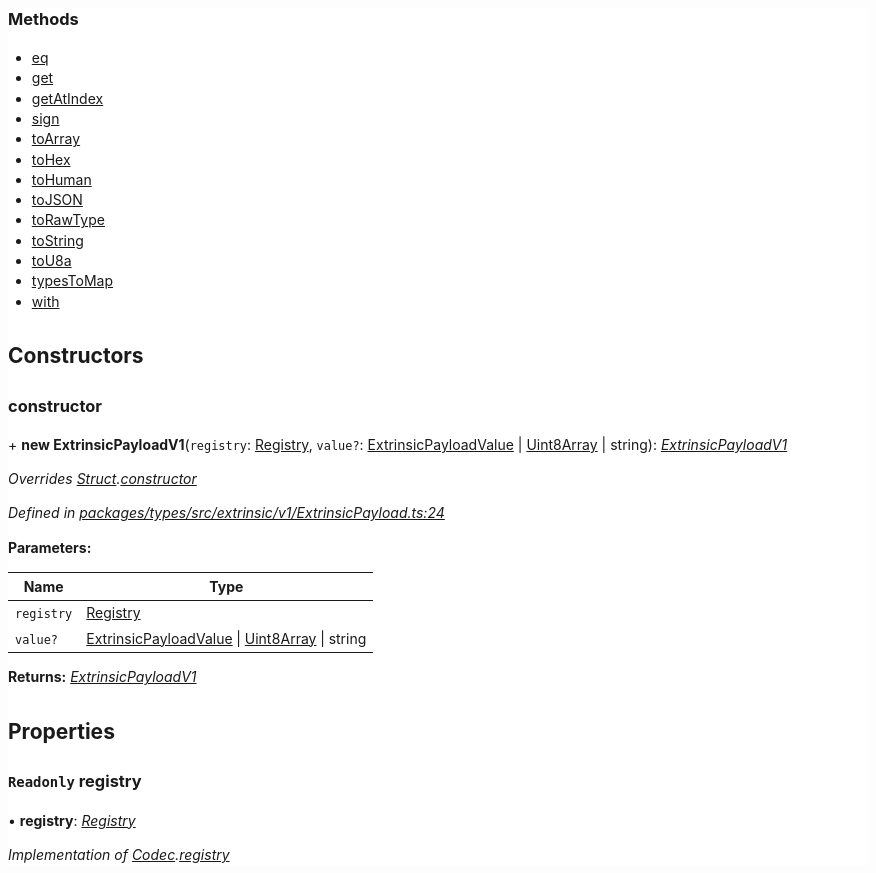 ### Methods

* [eq](_packages_types_src_extrinsic_v1_extrinsicpayload_.extrinsicpayloadv1.md#eq)
* [get](_packages_types_src_extrinsic_v1_extrinsicpayload_.extrinsicpayloadv1.md#get)
* [getAtIndex](_packages_types_src_extrinsic_v1_extrinsicpayload_.extrinsicpayloadv1.md#getatindex)
* [sign](_packages_types_src_extrinsic_v1_extrinsicpayload_.extrinsicpayloadv1.md#sign)
* [toArray](_packages_types_src_extrinsic_v1_extrinsicpayload_.extrinsicpayloadv1.md#toarray)
* [toHex](_packages_types_src_extrinsic_v1_extrinsicpayload_.extrinsicpayloadv1.md#tohex)
* [toHuman](_packages_types_src_extrinsic_v1_extrinsicpayload_.extrinsicpayloadv1.md#tohuman)
* [toJSON](_packages_types_src_extrinsic_v1_extrinsicpayload_.extrinsicpayloadv1.md#tojson)
* [toRawType](_packages_types_src_extrinsic_v1_extrinsicpayload_.extrinsicpayloadv1.md#torawtype)
* [toString](_packages_types_src_extrinsic_v1_extrinsicpayload_.extrinsicpayloadv1.md#tostring)
* [toU8a](_packages_types_src_extrinsic_v1_extrinsicpayload_.extrinsicpayloadv1.md#tou8a)
* [typesToMap](_packages_types_src_extrinsic_v1_extrinsicpayload_.extrinsicpayloadv1.md#static-typestomap)
* [with](_packages_types_src_extrinsic_v1_extrinsicpayload_.extrinsicpayloadv1.md#static-with)

## Constructors

###  constructor

\+ **new ExtrinsicPayloadV1**(`registry`: [Registry](../interfaces/_packages_types_src_types_registry_.registry.md), `value?`: [ExtrinsicPayloadValue](../interfaces/_packages_types_src_types_extrinsic_.extrinsicpayloadvalue.md) | [Uint8Array](_packages_types_src_codec_raw_.raw.md#static-uint8array) | string): *[ExtrinsicPayloadV1](_packages_types_src_extrinsic_v1_extrinsicpayload_.extrinsicpayloadv1.md)*

*Overrides [Struct](_packages_types_src_codec_struct_.struct.md).[constructor](_packages_types_src_codec_struct_.struct.md#constructor)*

*Defined in [packages/types/src/extrinsic/v1/ExtrinsicPayload.ts:24](https://github.com/polkadot-js/api/blob/172143f2e/packages/types/src/extrinsic/v1/ExtrinsicPayload.ts#L24)*

**Parameters:**

Name | Type |
------ | ------ |
`registry` | [Registry](../interfaces/_packages_types_src_types_registry_.registry.md) |
`value?` | [ExtrinsicPayloadValue](../interfaces/_packages_types_src_types_extrinsic_.extrinsicpayloadvalue.md) &#124; [Uint8Array](_packages_types_src_codec_raw_.raw.md#static-uint8array) &#124; string |

**Returns:** *[ExtrinsicPayloadV1](_packages_types_src_extrinsic_v1_extrinsicpayload_.extrinsicpayloadv1.md)*

## Properties

### `Readonly` registry

• **registry**: *[Registry](../interfaces/_packages_types_src_types_registry_.registry.md)*

*Implementation of [Codec](../interfaces/_packages_types_src_types_codec_.codec.md).[registry](../interfaces/_packages_types_src_types_codec_.codec.md#readonly-registry)*
